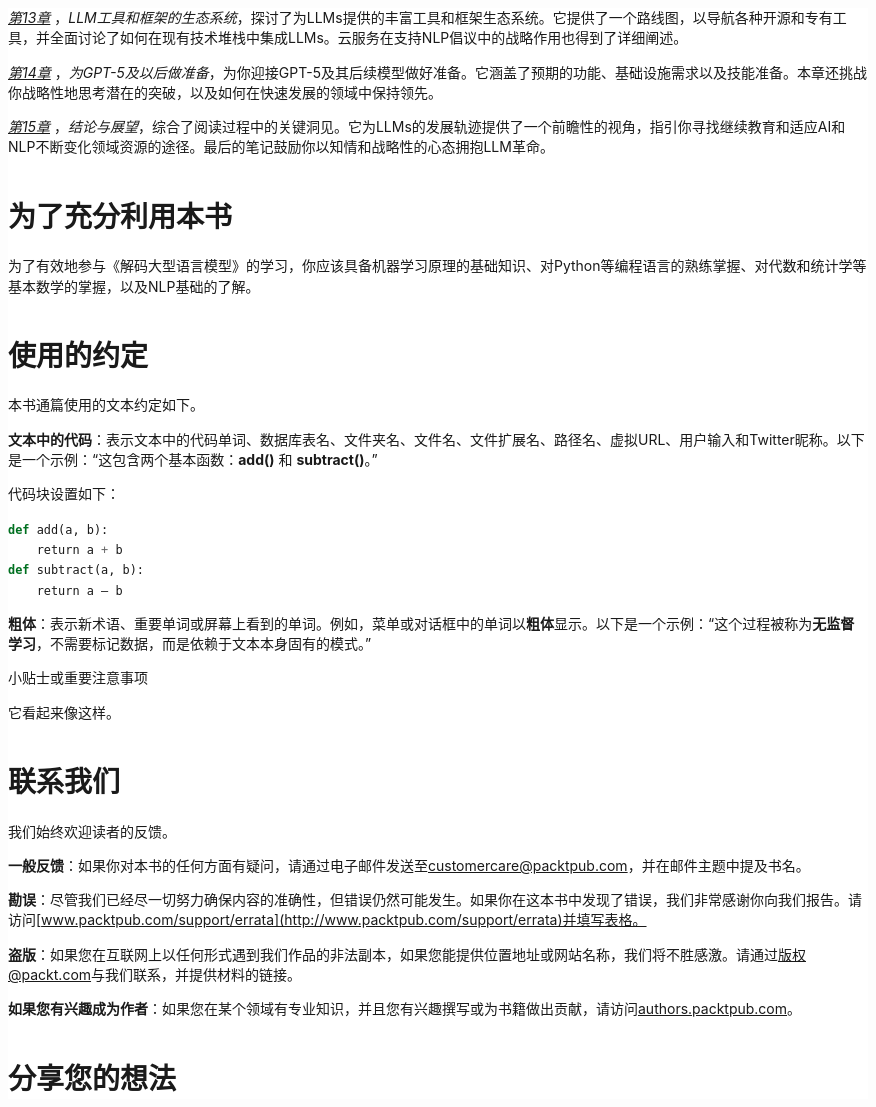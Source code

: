 [*第13章*](B21242_13.xhtml#_idTextAnchor308) ，*LLM工具和框架的生态系统*，探讨了为LLMs提供的丰富工具和框架生态系统。它提供了一个路线图，以导航各种开源和专有工具，并全面讨论了如何在现有技术堆栈中集成LLMs。云服务在支持NLP倡议中的战略作用也得到了详细阐述。

[*第14章*](B21242_14.xhtml#_idTextAnchor317) ，*为GPT-5及以后做准备*，为你迎接GPT-5及其后续模型做好准备。它涵盖了预期的功能、基础设施需求以及技能准备。本章还挑战你战略性地思考潜在的突破，以及如何在快速发展的领域中保持领先。

[*第15章*](B21242_15.xhtml#_idTextAnchor337) ，*结论与展望*，综合了阅读过程中的关键洞见。它为LLMs的发展轨迹提供了一个前瞻性的视角，指引你寻找继续教育和适应AI和NLP不断变化领域资源的途径。最后的笔记鼓励你以知情和战略性的心态拥抱LLM革命。

# 为了充分利用本书

为了有效地参与《解码大型语言模型》的学习，你应该具备机器学习原理的基础知识、对Python等编程语言的熟练掌握、对代数和统计学等基本数学的掌握，以及NLP基础的了解。

# 使用的约定

本书通篇使用的文本约定如下。

**文本中的代码**：表示文本中的代码单词、数据库表名、文件夹名、文件名、文件扩展名、路径名、虚拟URL、用户输入和Twitter昵称。以下是一个示例：“这包含两个基本函数：**add()** 和 **subtract()**。”

代码块设置如下：

```py
def add(a, b):
    return a + b
def subtract(a, b):
    return a – b
```

**粗体**：表示新术语、重要单词或屏幕上看到的单词。例如，菜单或对话框中的单词以**粗体**显示。以下是一个示例：“这个过程被称为**无监督学习**，不需要标记数据，而是依赖于文本本身固有的模式。”

小贴士或重要注意事项

它看起来像这样。

# 联系我们

我们始终欢迎读者的反馈。

**一般反馈**：如果你对本书的任何方面有疑问，请通过电子邮件发送至[customercare@packtpub.com](mailto:customercare@packtpub.com)，并在邮件主题中提及书名。

**勘误**：尽管我们已经尽一切努力确保内容的准确性，但错误仍然可能发生。如果你在这本书中发现了错误，我们非常感谢你向我们报告。请访问[www.packtpub.com/support/errata](http://www.packtpub.com/support/errata)并填写表格。

**盗版**：如果您在互联网上以任何形式遇到我们作品的非法副本，如果您能提供位置地址或网站名称，我们将不胜感激。请通过[版权@packt.com](mailto:copyright@packt.com)与我们联系，并提供材料的链接。

**如果您有兴趣成为作者**：如果您在某个领域有专业知识，并且您有兴趣撰写或为书籍做出贡献，请访问[authors.packtpub.com](http://authors.packtpub.com)。

# 分享您的想法
